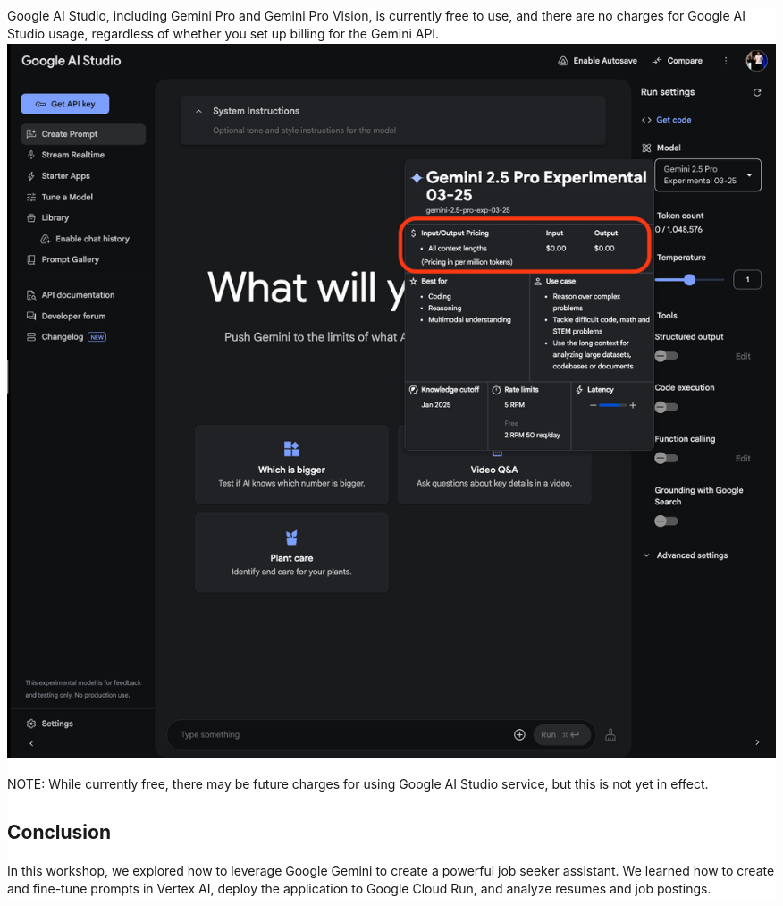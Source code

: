 Google AI Studio, including Gemini Pro and Gemini Pro Vision, is currently free to use, and there are no charges for Google AI Studio usage, regardless of whether you set up billing for the Gemini API.
![Google AI Studio](images/google-ai-studio.png)

NOTE: While currently free, there may be future charges for using Google AI Studio service, but this is not yet in effect.

## Conclusion

In this workshop, we explored how to leverage Google Gemini to create a powerful job seeker assistant. We learned how to create and fine-tune prompts in Vertex AI, deploy the application to Google Cloud Run, and analyze resumes and job postings.
